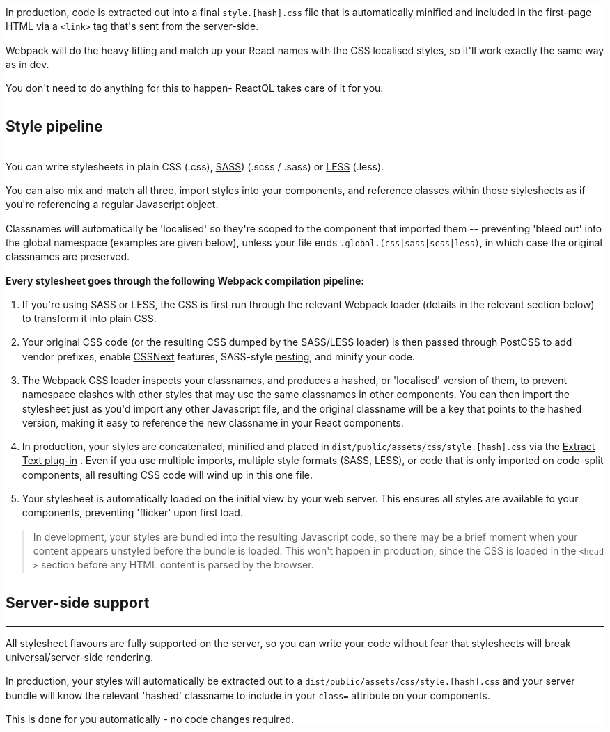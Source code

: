 In production, code is extracted out into a final `style.[hash].css` file that is automatically minified and included in the first-page HTML via a `<link>` tag that's sent from the server-side.

Webpack will do the heavy lifting and match up your React names with the CSS localised styles, so it'll work exactly the same way as in dev.

You don't need to do anything for this to happen- ReactQL takes care of it for you.

<h2 id="pipeline">Style pipeline</h2>

---
You can write stylesheets in plain CSS (.css), [SASS](http://sass-lang.com/)) (.scss / .sass) or [LESS](http://lesscss.org/) (.less).

You can also mix and match all three, import styles into your components, and reference classes within those stylesheets as if you're referencing a regular Javascript object.

Classnames will automatically be 'localised' so they're scoped to the component that imported them -- preventing 'bleed out' into the global namespace (examples are given below), unless your file ends `.global.(css|sass|scss|less)`, in which case the original classnames are preserved.

**Every stylesheet goes through the following Webpack compilation pipeline:**

1. If you're using SASS or LESS, the CSS is first run through the relevant Webpack loader (details in the relevant section below) to transform it into plain CSS.

2. Your original CSS code (or the resulting CSS dumped by the SASS/LESS loader) is then passed through PostCSS to add vendor prefixes, enable [CSSNext](http://cssnext.io/) features, SASS-style [nesting](https://github.com/postcss/postcss-nested), and minify your code.

3. The Webpack [CSS loader](https://github.com/webpack-contrib/css-loader) inspects your classnames, and produces a hashed, or 'localised' version of them, to prevent namespace clashes with other styles that may use the same classnames in other components.  You can then import the stylesheet just as you'd import any other Javascript file, and the original classname will be a key that points to the hashed version, making it easy to reference the new classname in your React components.

4. In production, your styles are concatenated, minified and placed in `dist/public/assets/css/style.[hash].css` via the [Extract Text plug-in](https://github.com/webpack-contrib/extract-text-webpack-plugin) .  Even if you use multiple imports, multiple style formats (SASS, LESS), or code that is only imported on code-split components, all resulting CSS code will wind up in this one file.

5. Your stylesheet is automatically loaded on the initial view by your web server. This ensures all styles are available to your components, preventing 'flicker' upon first load.

> In development, your styles are bundled into the resulting Javascript code, so there may be a brief moment when your content appears unstyled before the bundle is loaded. This won't happen in production, since the CSS is loaded in the `<head>` section before any HTML content is parsed by the browser.

<h2 id="server">Server-side support</h2>

---
All stylesheet flavours are fully supported on the server, so you can write your code without fear that stylesheets will break universal/server-side rendering.

In production, your styles will automatically be extracted out to a `dist/public/assets/css/style.[hash].css` and your server bundle will know the relevant 'hashed' classname to include in your `class=` attribute on your components.

This is done for you automatically - no code changes required.
